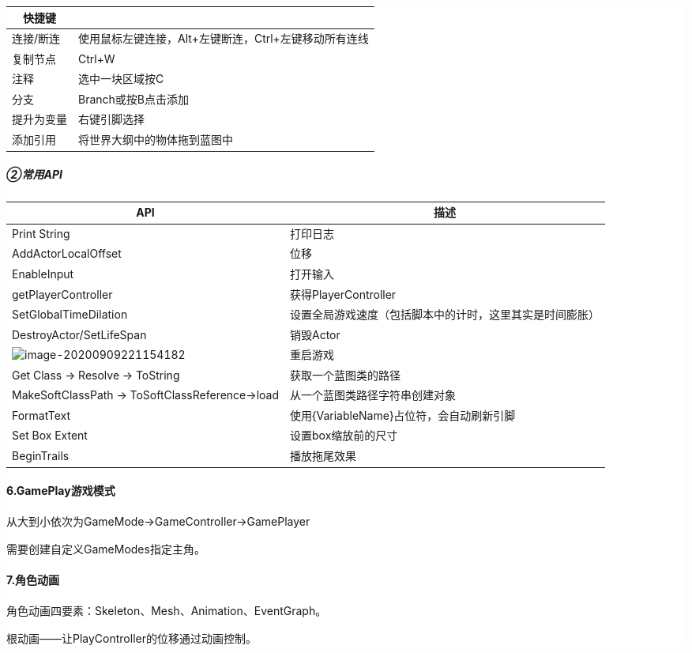 | 快捷键     |                                                       |
| ---------- | ----------------------------------------------------- |
| 连接/断连  | 使用鼠标左键连接，Alt+左键断连，Ctrl+左键移动所有连线 |
| 复制节点   | Ctrl+W                                                |
| 注释       | 选中一块区域按C                                       |
| 分支       | Branch或按B点击添加                                   |
| 提升为变量 | 右键引脚选择                                          |
| 添加引用   | 将世界大纲中的物体拖到蓝图中                          |

##### ②常用API

| API                                                          | 描述                                                     |
| ------------------------------------------------------------ | -------------------------------------------------------- |
| Print String                                                 | 打印日志                                                 |
| AddActorLocalOffset                                          | 位移                                                     |
| EnableInput                                                  | 打开输入                                                 |
| getPlayerController                                          | 获得PlayerController                                     |
| SetGlobalTimeDilation                                        | 设置全局游戏速度（包括脚本中的计时，这里其实是时间膨胀） |
| DestroyActor/SetLifeSpan                                     | 销毁Actor                                                |
| ![image-20200909221154182](E:\WorkSpace\blog\md\UE4\Image\image-20200909221154182.png) | 重启游戏                                                 |
| Get Class -> Resolve -> ToString                             | 获取一个蓝图类的路径                                     |
| MakeSoftClassPath -> ToSoftClassReference->load              | 从一个蓝图类路径字符串创建对象                           |
| FormatText                                                   | 使用{VariableName}占位符，会自动刷新引脚                 |
| Set Box Extent                                               | 设置box缩放前的尺寸                                      |
| BeginTrails                                                  | 播放拖尾效果                                             |

#### 6.GamePlay游戏模式

从大到小依次为GameMode→GameController→GamePlayer

需要创建自定义GameModes指定主角。

#### 7.角色动画

角色动画四要素：Skeleton、Mesh、Animation、EventGraph。

根动画——让PlayController的位移通过动画控制。	
